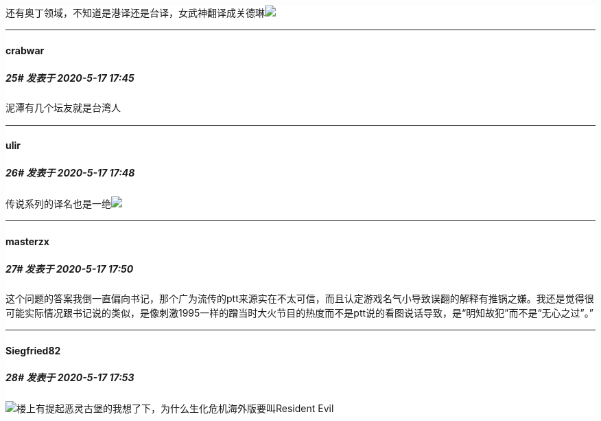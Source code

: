 


还有奥丁领域，不知道是港译还是台译，女武神翻译成关德琳<img src="https://static.saraba1st.com/image/smiley/face2017/067.png" referrerpolicy="no-referrer">







*****

####  crabwar  
##### 25#       发表于 2020-5-17 17:45




泥潭有几个坛友就是台湾人







*****

####  ulir  
##### 26#       发表于 2020-5-17 17:48




传说系列的译名也是一绝<img src="https://static.saraba1st.com/image/smiley/face2017/067.png" referrerpolicy="no-referrer">







*****

####  masterzx  
##### 27#       发表于 2020-5-17 17:50




这个问题的答案我倒一直偏向书记，那个广为流传的ptt来源实在不太可信，而且认定游戏名气小导致误翻的解释有推锅之嫌。我还是觉得很可能实际情况跟书记说的类似，是像刺激1995一样的蹭当时大火节目的热度而不是ptt说的看图说话导致，是“明知故犯”而不是“无心之过”。”







*****

####  Siegfried82  
##### 28#       发表于 2020-5-17 17:53



<img src="https://static.saraba1st.com/image/smiley/face2017/009.gif" referrerpolicy="no-referrer">楼上有提起恶灵古堡的我想了下，为什么生化危机海外版要叫Resident Evil
